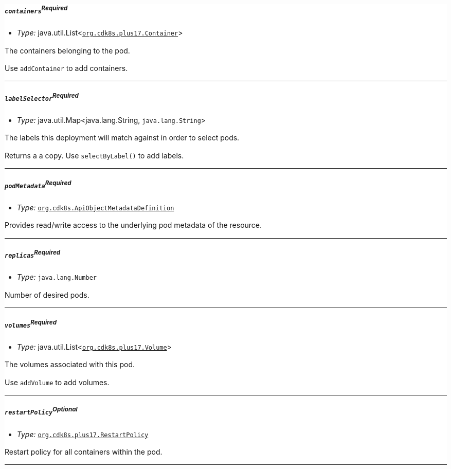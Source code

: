 ##### `containers`<sup>Required</sup> <a name="org.cdk8s.plus17.Deployment.property.containers"></a>

- *Type:* java.util.List<[`org.cdk8s.plus17.Container`](#org.cdk8s.plus17.Container)>

The containers belonging to the pod.

Use `addContainer` to add containers.

---

##### `labelSelector`<sup>Required</sup> <a name="org.cdk8s.plus17.Deployment.property.labelSelector"></a>

- *Type:* java.util.Map<java.lang.String, `java.lang.String`>

The labels this deployment will match against in order to select pods.

Returns a a copy. Use `selectByLabel()` to add labels.

---

##### `podMetadata`<sup>Required</sup> <a name="org.cdk8s.plus17.Deployment.property.podMetadata"></a>

- *Type:* [`org.cdk8s.ApiObjectMetadataDefinition`](#org.cdk8s.ApiObjectMetadataDefinition)

Provides read/write access to the underlying pod metadata of the resource.

---

##### `replicas`<sup>Required</sup> <a name="org.cdk8s.plus17.Deployment.property.replicas"></a>

- *Type:* `java.lang.Number`

Number of desired pods.

---

##### `volumes`<sup>Required</sup> <a name="org.cdk8s.plus17.Deployment.property.volumes"></a>

- *Type:* java.util.List<[`org.cdk8s.plus17.Volume`](#org.cdk8s.plus17.Volume)>

The volumes associated with this pod.

Use `addVolume` to add volumes.

---

##### `restartPolicy`<sup>Optional</sup> <a name="org.cdk8s.plus17.Deployment.property.restartPolicy"></a>

- *Type:* [`org.cdk8s.plus17.RestartPolicy`](#org.cdk8s.plus17.RestartPolicy)

Restart policy for all containers within the pod.

---
